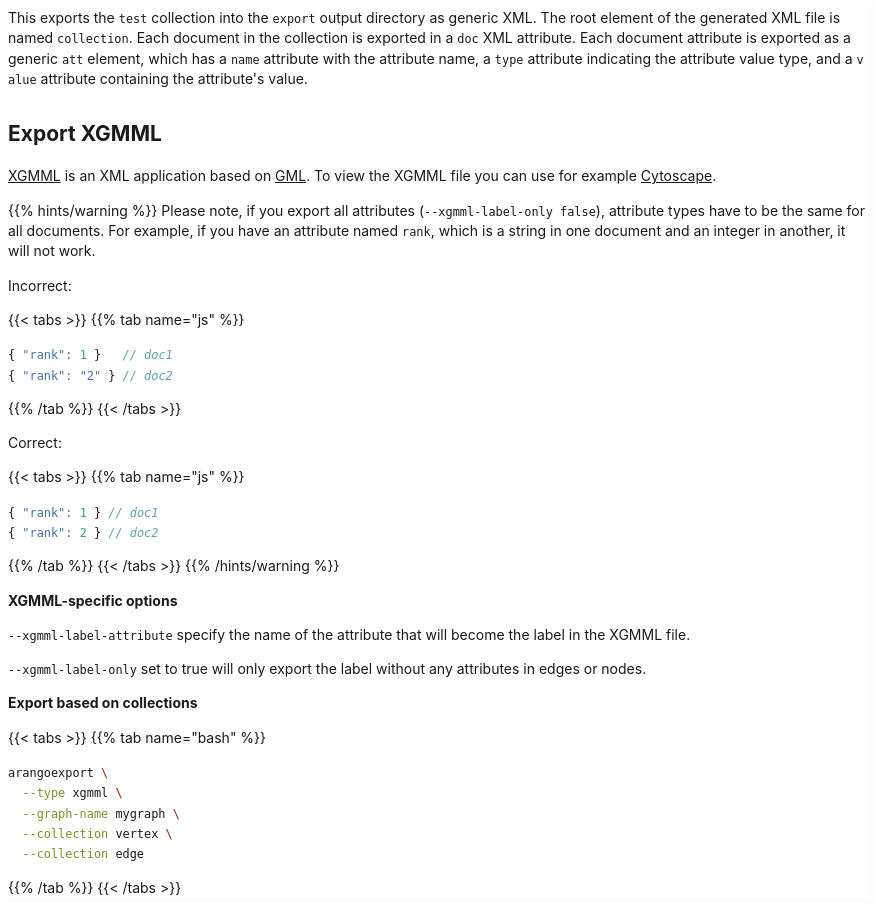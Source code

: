This exports the `test` collection into the `export` output directory as generic XML.
The root element of the generated XML file is named `collection`.
Each document in the collection is exported in a `doc` XML attribute.
Each document attribute is exported as a generic `att` element, which has a
`name` attribute with the attribute name, a `type` attribute indicating the
attribute value type, and a `value` attribute containing the attribute's value.

## Export XGMML

[XGMML](https://en.wikipedia.org/wiki/XGMML) is an XML application
based on [GML](https://en.wikipedia.org/wiki/Graph_Modelling_Language).
To view the XGMML file you can use for example [Cytoscape](http://cytoscape.org).


{{% hints/warning %}}
  Please note, if you export all attributes (`--xgmml-label-only false`), attribute
types have to be the same for all documents. For example, if you have an
attribute named `rank`, which is a string in one document and an integer in another,
it will not work.

Incorrect:

{{< tabs >}}
{{% tab name="js" %}}
```js
{ "rank": 1 }   // doc1
{ "rank": "2" } // doc2
```
{{% /tab %}}
{{< /tabs >}}

Correct:

{{< tabs >}}
{{% tab name="js" %}}
```js
{ "rank": 1 } // doc1
{ "rank": 2 } // doc2
```
{{% /tab %}}
{{< /tabs >}}
{{% /hints/warning %}}

**XGMML-specific options**

`--xgmml-label-attribute` specify the name of the attribute that will become the label in the XGMML file.

`--xgmml-label-only` set to true will only export the label without any attributes in edges or nodes.

**Export based on collections**

{{< tabs >}}
{{% tab name="bash" %}}
```bash
arangoexport \
  --type xgmml \
  --graph-name mygraph \
  --collection vertex \
  --collection edge
```
{{% /tab %}}
{{< /tabs >}}
